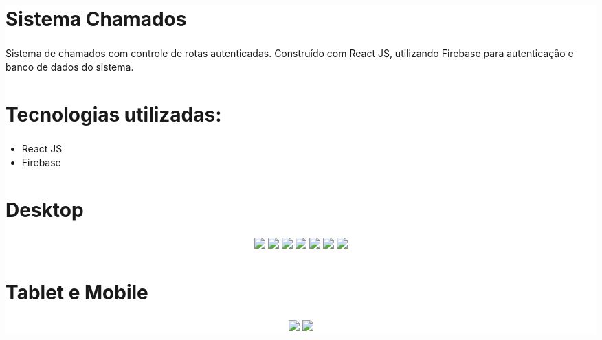# Sistema Chamados
Sistema de chamados com controle de rotas autenticadas. Construído com React JS, utilizando Firebase para autenticação e banco de dados do sistema.

# Tecnologias utilizadas:
  * React JS
  * Firebase

# Desktop
<div align="center">
  <img src="https://user-images.githubusercontent.com/93951962/173658906-82fc52c0-43d4-4b78-bbfd-90903c23fe0e.png" height="600px" />
  <img src="https://user-images.githubusercontent.com/93951962/173658907-138ddfb9-cdbf-4fbc-9bc7-073ad9bdf79f.png" height="600px" />
  <img src="https://user-images.githubusercontent.com/93951962/173658874-49a3c117-121b-4748-b592-3b6861e7c38f.png" height="600px" />
  <img src="https://user-images.githubusercontent.com/93951962/173658884-df6d2b9f-3e5f-4b8f-bde3-ce0604f99673.png" height="600px" />
  <img src="https://user-images.githubusercontent.com/93951962/173658891-fed23a30-c0dc-4731-8492-d50c0532a9d6.png" height="600px" />
  <img src="https://user-images.githubusercontent.com/93951962/173658897-df1c553b-5c7a-458a-8453-eb7837a9ecfc.png" height="600px" />
  <img src="https://user-images.githubusercontent.com/93951962/173658893-8d3d5a06-e365-4c43-9540-ff0b6dea262a.png" height="600px" />
</div>

# Tablet e Mobile
<div align="center">
  <img src="https://user-images.githubusercontent.com/93951962/173658904-054cb4ae-e51d-45f8-84d9-de58f644dad6.png" height="600px" />
  <img src="https://user-images.githubusercontent.com/93951962/173658901-024bc58a-57d4-492e-9373-ad5d7989b4f0.png" height="600px" />
</div>
